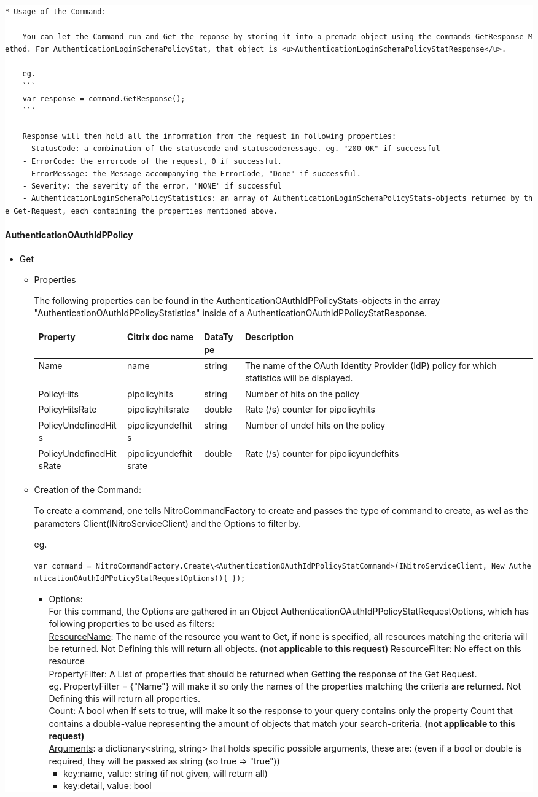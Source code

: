 
    * Usage of the Command:

        You can let the Command run and Get the reponse by storing it into a premade object using the commands GetResponse Method. For AuthenticationLoginSchemaPolicyStat, that object is <u>AuthenticationLoginSchemaPolicyStatResponse</u>.

        eg. 
        ```
        var response = command.GetResponse(); 
        ```

        Response will then hold all the information from the request in following properties:   
        - StatusCode: a combination of the statuscode and statuscodemessage. eg. "200 OK" if successful
        - ErrorCode: the errorcode of the request, 0 if successful.
        - ErrorMessage: the Message accompanying the ErrorCode, "Done" if successful.
        - Severity: the severity of the error, "NONE" if successful
        - AuthenticationLoginSchemaPolicyStatistics: an array of AuthenticationLoginSchemaPolicyStats-objects returned by the Get-Request, each containing the properties mentioned above.




#### AuthenticationOAuthIdPPolicy

+ Get
    * Properties  

        The following properties can be found in the AuthenticationOAuthIdPPolicyStats-objects in the array "AuthenticationOAuthIdPPolicyStatistics" inside of a AuthenticationOAuthIdPPolicyStatResponse.

        Property|Citrix doc name|DataType|Description
        ---|---|---|---
        Name|name|string|The name of the OAuth Identity Provider (IdP) policy for which statistics will be displayed. 
        PolicyHits|pipolicyhits|string|Number of hits on the policy
        PolicyHitsRate|pipolicyhitsrate|double|Rate (/s) counter for pipolicyhits
        PolicyUndefinedHits|pipolicyundefhits|string|Number of undef hits on the policy
        PolicyUndefinedHitsRate|pipolicyundefhitsrate|double|Rate (/s) counter for pipolicyundefhits



    * Creation of the Command:  

        To create a command, one tells NitroCommandFactory to create and passes the type of command to create, as wel as the parameters Client(INitroServiceClient) and the Options to filter by.  

        eg. 
        ```
        var command = NitroCommandFactory.Create\<AuthenticationOAuthIdPPolicyStatCommand>(INitroServiceClient, New AuthenticationOAuthIdPPolicyStatRequestOptions(){ });
        ```
        
        - Options:  
        For this command, the Options are gathered in an Object AuthenticationOAuthIdPPolicyStatRequestOptions, which has following properties to be used as filters:  
        <u>ResourceName</u>: The name of the resource you want to Get, if none is specified, all resources matching the criteria will be returned.  Not Defining this will return all objects.  <b>(not applicable to this request)</b>
        <u>ResourceFilter</u>: No effect on this resource  
        <u>PropertyFilter</u>: A List of properties that should be returned when Getting the response of the Get Request.  
        eg. PropertyFilter = {"Name"} will make it so only the names of the properties matching the criteria are returned. Not Defining this will return all properties.  
        <u>Count</u>: A bool when if sets to true, will make it so the response to your query contains only the property Count that contains a double-value representing the amount of objects that match your search-criteria. <b>(not applicable to this request)</b>  
        <u>Arguments</u>: a dictionary<string, string> that holds specific possible arguments, these are: (even if a bool or double is required, they will be passed as string (so true => "true"))  
            - key:name, value: string   (if not given, will return all)
            - key:detail, value: bool  